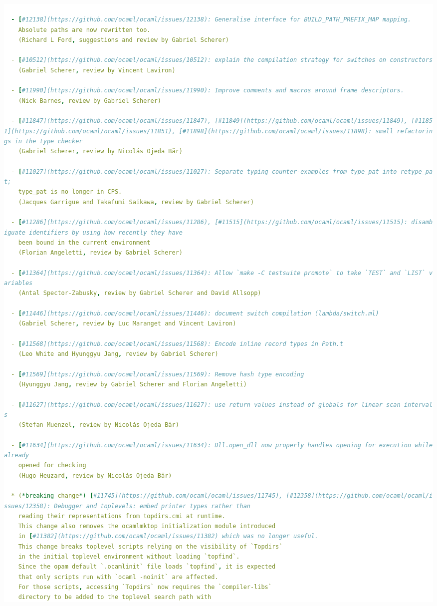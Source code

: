 ```yaml
  
  - [#12138](https://github.com/ocaml/ocaml/issues/12138): Generalise interface for BUILD_PATH_PREFIX_MAP mapping.
    Absolute paths are now rewritten too.
    (Richard L Ford, suggestions and review by Gabriel Scherer)
  
  - [#10512](https://github.com/ocaml/ocaml/issues/10512): explain the compilation strategy for switches on constructors
    (Gabriel Scherer, review by Vincent Laviron)
  
  - [#11990](https://github.com/ocaml/ocaml/issues/11990): Improve comments and macros around frame descriptors.
    (Nick Barnes, review by Gabriel Scherer)
  
  - [#11847](https://github.com/ocaml/ocaml/issues/11847), [#11849](https://github.com/ocaml/ocaml/issues/11849), [#11851](https://github.com/ocaml/ocaml/issues/11851), [#11898](https://github.com/ocaml/ocaml/issues/11898): small refactorings in the type checker
    (Gabriel Scherer, review by Nicolás Ojeda Bär)
  
  - [#11027](https://github.com/ocaml/ocaml/issues/11027): Separate typing counter-examples from type_pat into retype_pat;
    type_pat is no longer in CPS.
    (Jacques Garrigue and Takafumi Saikawa, review by Gabriel Scherer)
  
  - [#11286](https://github.com/ocaml/ocaml/issues/11286), [#11515](https://github.com/ocaml/ocaml/issues/11515): disambiguate identifiers by using how recently they have
    been bound in the current environment
    (Florian Angeletti, review by Gabriel Scherer)
  
  - [#11364](https://github.com/ocaml/ocaml/issues/11364): Allow `make -C testsuite promote` to take `TEST` and `LIST` variables
    (Antal Spector-Zabusky, review by Gabriel Scherer and David Allsopp)
  
  - [#11446](https://github.com/ocaml/ocaml/issues/11446): document switch compilation (lambda/switch.ml)
    (Gabriel Scherer, review by Luc Maranget and Vincent Laviron)
  
  - [#11568](https://github.com/ocaml/ocaml/issues/11568): Encode inline record types in Path.t
    (Leo White and Hyunggyu Jang, review by Gabriel Scherer)
  
  - [#11569](https://github.com/ocaml/ocaml/issues/11569): Remove hash type encoding
    (Hyunggyu Jang, review by Gabriel Scherer and Florian Angeletti)
  
  - [#11627](https://github.com/ocaml/ocaml/issues/11627): use return values instead of globals for linear scan intervals
    (Stefan Muenzel, review by Nicolás Ojeda Bär)
  
  - [#11634](https://github.com/ocaml/ocaml/issues/11634): Dll.open_dll now properly handles opening for execution while already
    opened for checking
    (Hugo Heuzard, review by Nicolás Ojeda Bär)
  
  * (*breaking change*) [#11745](https://github.com/ocaml/ocaml/issues/11745), [#12358](https://github.com/ocaml/ocaml/issues/12358): Debugger and toplevels: embed printer types rather than
    reading their representations from topdirs.cmi at runtime.
    This change also removes the ocamlmktop initialization module introduced
    in [#11382](https://github.com/ocaml/ocaml/issues/11382) which was no longer useful.
    This change breaks toplevel scripts relying on the visibility of `Topdirs`
    in the initial toplevel environment without loading `topfind`.
    Since the opam default `.ocamlinit` file loads `topfind`, it is expected
    that only scripts run with `ocaml -noinit` are affected.
    For those scripts, accessing `Topdirs` now requires the `compiler-libs`
    directory to be added to the toplevel search path with
```